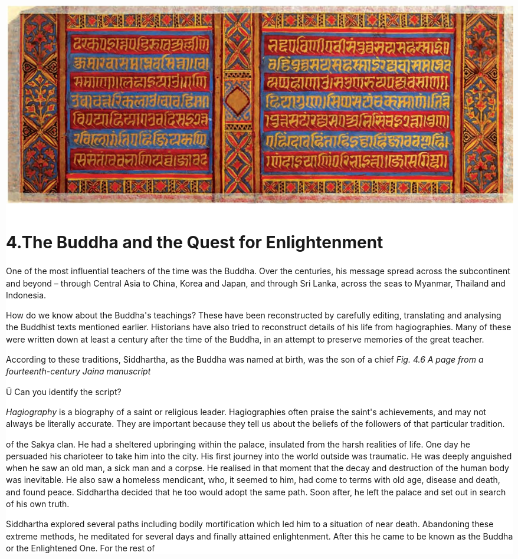 ![](_page_7_Picture_5.jpeg)

# 4.The Buddha and the Quest for Enlightenment

One of the most influential teachers of the time was the Buddha. Over the centuries, his message spread across the subcontinent and beyond – through Central Asia to China, Korea and Japan, and through Sri Lanka, across the seas to Myanmar, Thailand and Indonesia.

How do we know about the Buddha's teachings? These have been reconstructed by carefully editing, translating and analysing the Buddhist texts mentioned earlier. Historians have also tried to reconstruct details of his life from hagiographies. Many of these were written down at least a century after the time of the Buddha, in an attempt to preserve memories of the great teacher.

According to these traditions, Siddhartha, as the Buddha was named at birth, was the son of a chief *Fig. 4.6 A page from a fourteenth-century Jaina manuscript*

Ü Can you identify the script?

*Hagiography* is a biography of a saint or religious leader. Hagiographies often praise the saint's achievements, and may not always be literally accurate. They are important because they tell us about the beliefs of the followers of that particular tradition.

of the Sakya clan. He had a sheltered upbringing within the palace, insulated from the harsh realities of life. One day he persuaded his charioteer to take him into the city. His first journey into the world outside was traumatic. He was deeply anguished when he saw an old man, a sick man and a corpse. He realised in that moment that the decay and destruction of the human body was inevitable. He also saw a homeless mendicant, who, it seemed to him, had come to terms with old age, disease and death, and found peace. Siddhartha decided that he too would adopt the same path. Soon after, he left the palace and set out in search of his own truth.

Siddhartha explored several paths including bodily mortification which led him to a situation of near death. Abandoning these extreme methods, he meditated for several days and finally attained enlightenment. After this he came to be known as the Buddha or the Enlightened One. For the rest of
